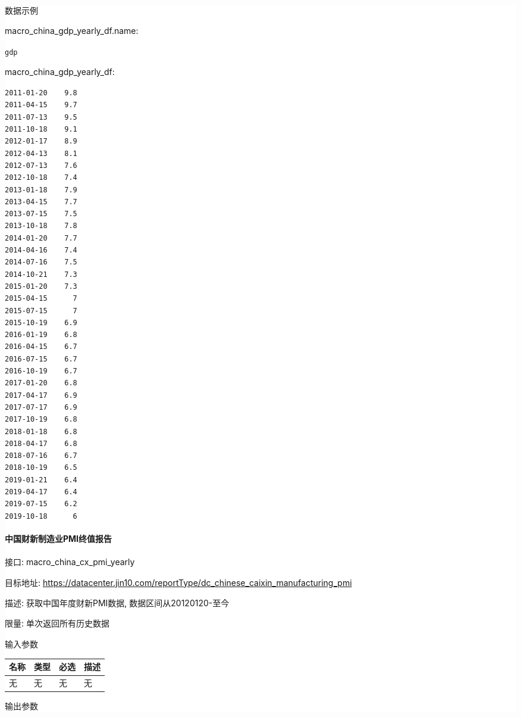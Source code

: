 数据示例

macro_china_gdp_yearly_df.name:

```gdp```

macro_china_gdp_yearly_df:

```
2011-01-20    9.8
2011-04-15    9.7
2011-07-13    9.5
2011-10-18    9.1
2012-01-17    8.9
2012-04-13    8.1
2012-07-13    7.6
2012-10-18    7.4
2013-01-18    7.9
2013-04-15    7.7
2013-07-15    7.5
2013-10-18    7.8
2014-01-20    7.7
2014-04-16    7.4
2014-07-16    7.5
2014-10-21    7.3
2015-01-20    7.3
2015-04-15      7
2015-07-15      7
2015-10-19    6.9
2016-01-19    6.8
2016-04-15    6.7
2016-07-15    6.7
2016-10-19    6.7
2017-01-20    6.8
2017-04-17    6.9
2017-07-17    6.9
2017-10-19    6.8
2018-01-18    6.8
2018-04-17    6.8
2018-07-16    6.7
2018-10-19    6.5
2019-01-21    6.4
2019-04-17    6.4
2019-07-15    6.2
2019-10-18      6
```

#### 中国财新制造业PMI终值报告

接口: macro_china_cx_pmi_yearly

目标地址: https://datacenter.jin10.com/reportType/dc_chinese_caixin_manufacturing_pmi

描述: 获取中国年度财新PMI数据, 数据区间从20120120-至今

限量: 单次返回所有历史数据

输入参数

| 名称   | 类型 | 必选 | 描述                                                                              |
| -------- | ---- | ---- | --- |
| 无 | 无 | 无 | 无 |

输出参数
```